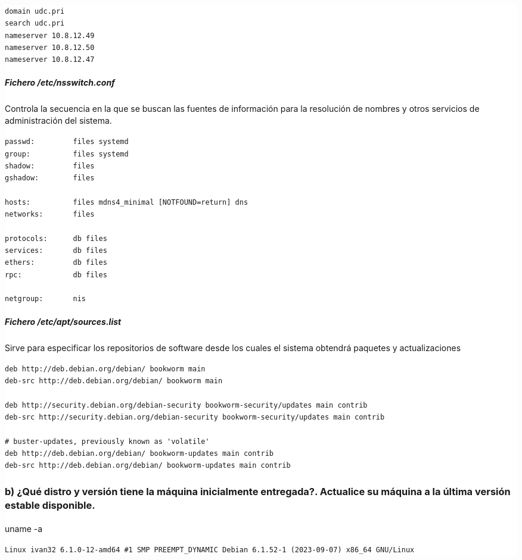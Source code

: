 ```
domain udc.pri
search udc.pri
nameserver 10.8.12.49
nameserver 10.8.12.50
nameserver 10.8.12.47

```


##### Fichero /etc/nsswitch.conf
Controla la secuencia en la que se buscan las fuentes de información para la resolución de nombres y otros servicios de administración del sistema.

```
passwd:         files systemd
group:          files systemd
shadow:         files
gshadow:        files

hosts:          files mdns4_minimal [NOTFOUND=return] dns
networks:       files

protocols:      db files
services:       db files
ethers:         db files
rpc:            db files

netgroup:       nis
```

##### Fichero /etc/apt/sources.list
Sirve para especificar los repositorios de software desde los cuales el sistema obtendrá paquetes y actualizaciones

```
deb http://deb.debian.org/debian/ bookworm main
deb-src http://deb.debian.org/debian/ bookworm main

deb http://security.debian.org/debian-security bookworm-security/updates main contrib
deb-src http://security.debian.org/debian-security bookworm-security/updates main contrib

# buster-updates, previously known as 'volatile'
deb http://deb.debian.org/debian/ bookworm-updates main contrib
deb-src http://deb.debian.org/debian/ bookworm-updates main contrib

```


### b) ¿Qué distro y versión tiene la máquina inicialmente entregada?. Actualice su máquina a la última versión estable disponible.
uname -a
```
Linux ivan32 6.1.0-12-amd64 #1 SMP PREEMPT_DYNAMIC Debian 6.1.52-1 (2023-09-07) x86_64 GNU/Linux
```
